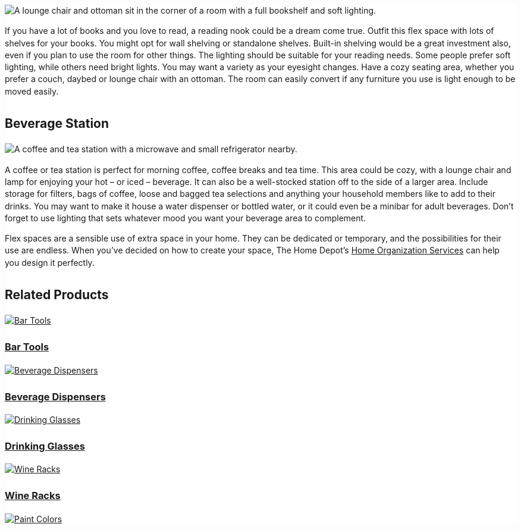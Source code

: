 ![A lounge chair and ottoman sit in the corner of a room with a full bookshelf and soft lighting.](https://dam.thdstatic.com/content/production/NZ7LLNlYoQkSouMIuRh3uQ/n1iy3xDPaeKI58SclbLNhQ/Original%20file/how-to-create-a-flex-space-section-6-A.jpg)

If you have a lot of books and you love to read, a reading nook could be a dream come true. Outfit this flex space with lots of shelves for your books. You might opt for wall shelving or standalone shelves. Built-in shelving would be a great investment also, even if you plan to use the room for other things. The lighting should be suitable for your reading needs. Some people prefer soft lighting, while others need bright lights. You may want a variety as your eyesight changes. Have a cozy seating area, whether you prefer a couch, daybed or lounge chair with an ottoman. The room can easily convert if any furniture you use is light enough to be moved easily.

## Beverage Station

![A coffee and tea station with a microwave and small refrigerator nearby.](https://dam.thdstatic.com/content/production/mjNNMrw1eTedHFLK1eZf8A/jvGUMO15T-kHUowfR4QFQg/Original%20file/how-to-create-a-flex-space-section-7-A.jpg)

A coffee or tea station is perfect for morning coffee, coffee breaks and tea time. This area could be cozy, with a lounge chair and lamp for enjoying your hot – or iced – beverage. It can also be a well-stocked station off to the side of a larger area. Include storage for filters, bags of coffee, loose and bagged tea selections and anything your household members like to add to their drinks. You may want to make it house a water dispenser or bottled water, or it could even be a minibar for adult beverages. Don’t forget to use lighting that sets whatever mood you want your beverage area to complement.

Flex spaces are a sensible use of extra space in your home. They can be dedicated or temporary, and the possibilities for their use are endless. When you’ve decided on how to create your space, The Home Depot’s [Home Organization Services](https://www.homedepot.com/services/c/home-organization/22ef3e97b) can help you design it perfectly.

## Related Products

[![Bar Tools](https://www.homedepot.com/catalog/productImages/1000/d1/d1b89ee5-c78c-4938-85f3-a3d0f1d385d9_1000.jpg)](https://www.homedepot.com/b/N-5yc1vZcewy)

### [Bar Tools](https://www.homedepot.com/b/N-5yc1vZcewy)

[![Beverage Dispensers](https://www.homedepot.com/catalog/productImages/1000/54/54fab9e1-45f7-40fc-98de-1b16c0906e04_1000.jpg)](https://www.homedepot.com/b/N-5yc1vZci6h)

### [Beverage Dispensers](https://www.homedepot.com/b/N-5yc1vZci6h)

[![Drinking Glasses](https://www.homedepot.com/catalog/productImages/1000/4f/4fde5837-81a5-4c2a-ace6-c46052a35679_1000.jpg)](https://www.homedepot.com/b/N-5yc1vZc6xf)

### [Drinking Glasses](https://www.homedepot.com/b/N-5yc1vZc6xf)

[![Wine Racks](https://www.homedepot.com/catalog/productImages/1000/4a/4a7ebfd5-1693-4d4d-9836-252bb1aefae6_1000.jpg)](https://www.homedepot.com/b/N-5yc1vZcewq)

### [Wine Racks](https://www.homedepot.com/b/N-5yc1vZcewq)

[![Paint Colors](https://www.homedepot.com/catalog/productImages/1000/8c/8c4e30d9-0f7d-4775-941d-eed379985827_1000.jpg)](https://www.homedepot.com/b/N-5yc1vZcaw8)

